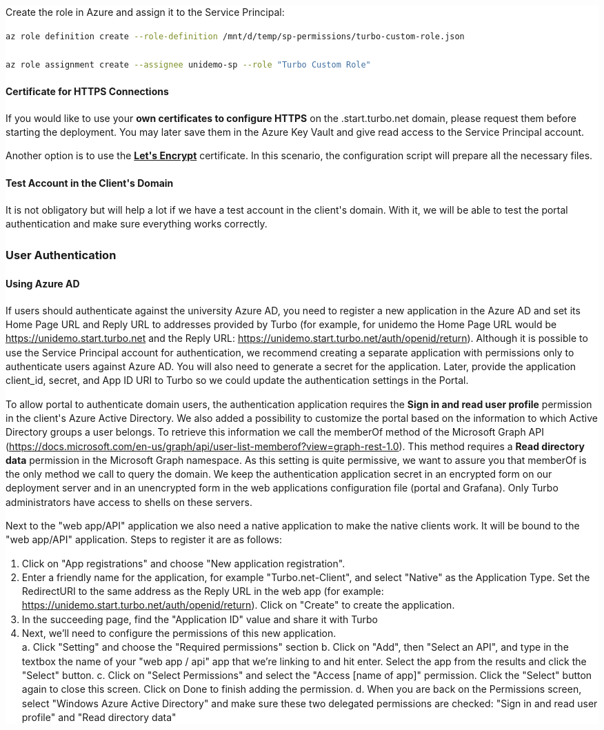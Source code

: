 Create the role in Azure and assign it to the Service Principal: 

```bash
az role definition create --role-definition /mnt/d/temp/sp-permissions/turbo-custom-role.json

az role assignment create --assignee unidemo-sp --role "Turbo Custom Role"
```

#### Certificate for HTTPS Connections 

If you would like to use your **own certificates to configure HTTPS** on the .start.turbo.net domain, please request them before starting the deployment. You may later save them in the Azure Key Vault and give read access to the Service Principal account.

Another option is to use the [**Let's Encrypt**](https://letsencrypt.org/) certificate. In this scenario, the configuration script will prepare all the necessary files.

#### Test Account in the Client's Domain

It is not obligatory but will help a lot if we have a test account in the client's domain. With it, we will be able to test the portal authentication and make sure everything works correctly. 

### User Authentication

#### Using Azure AD

If users should authenticate against the university Azure AD, you need to register a new application in the Azure AD and set its Home Page URL and Reply URL to addresses provided by Turbo (for example, for unidemo the Home Page URL would be https://unidemo.start.turbo.net and the Reply URL: https://unidemo.start.turbo.net/auth/openid/return). Although it is possible to use the Service Principal account for authentication, we recommend creating a separate application with permissions only to authenticate users against Azure AD. You will also need to generate a secret for the application. Later, provide the application client\_id, secret, and App ID URI to Turbo so we could update the authentication settings in the Portal.

To allow portal to authenticate domain users, the authentication application requires the **Sign in and read user profile** permission in the client's Azure Active Directory. We also added a possibility to customize the portal based on the information to which Active Directory groups a user belongs. To retrieve this information we call the memberOf method of the Microsoft Graph API (https://docs.microsoft.com/en-us/graph/api/user-list-memberof?view=graph-rest-1.0). This method requires a **Read directory data** permission in the Microsoft Graph namespace. As this setting is quite permissive, we want to assure you that memberOf is the only method we call to query the domain. We keep the authentication application secret in an encrypted form on our deployment server and in an unencrypted form in the web applications configuration file (portal and Grafana). Only Turbo administrators have access to shells on these servers.

Next to the "web app/API" application we also need a native application to make the native clients work. It will be bound to the "web app/API" application.  Steps to register it are as follows:

1. Click on "App registrations" and choose "New application registration".
2. Enter a friendly name for the application, for example "Turbo.net-Client", and select "Native" as the Application Type. Set the RedirectURI to the same address as the Reply URL in the web app (for example: https://unidemo.start.turbo.net/auth/openid/return). Click on "Create" to create the application.
3. In the succeeding page, find the "Application ID" value and share it with Turbo
4. Next, we’ll need to configure the permissions of this new application.  
  a. Click "Setting" and choose the "Required permissions" section
  b. Click on "Add", then "Select an API", and type in the textbox the name of your "web app / api" app that we’re linking to and hit enter.  Select the app from the results and click the "Select" button.
  c. Click on "Select Permissions" and select the "Access [name of app]" permission. Click the "Select" button again to close this screen.  Click on Done to finish adding the permission.
  d. When you are back on the Permissions screen, select "Windows Azure Active Directory" and make sure these two delegated permissions are checked: "Sign in and read user profile" and "Read directory data"
